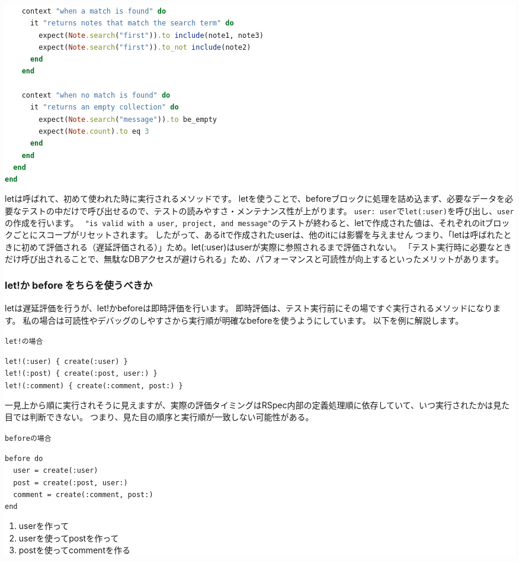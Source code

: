 ```rb:spec/models/note_spec.rb
    context "when a match is found" do
      it "returns notes that match the search term" do
        expect(Note.search("first")).to include(note1, note3)
        expect(Note.search("first")).to_not include(note2)
      end
    end

    context "when no match is found" do
      it "returns an empty collection" do
        expect(Note.search("message")).to be_empty
        expect(Note.count).to eq 3
      end
    end
  end
end

```

letは呼ばれて、初めて使われた時に実行されるメソッドです。
letを使うことで、beforeブロックに処理を詰め込まず、必要なデータを必要なテストの中だけで呼び出せるので、テストの読みやすさ・メンテナンス性が上がります。
`user: user`で`let(:user)`を呼び出し、`user`の作成を行います。
` "is valid with a user, project, and message"`のテストが終わると、letで作成された値は、それぞれのitブロックごとにスコープがリセットされます。
したがって、あるitで作成されたuserは、他のitには影響を与えません
つまり、「letは呼ばれたときに初めて評価される（遅延評価される）」ため。let(:user)はuserが実際に参照されるまで評価されない。
「テスト実行時に必要なときだけ呼び出されることで、無駄なDBアクセスが避けられる」ため、パフォーマンスと可読性が向上するといったメリットがあります。

### let!か before をちらを使うべきか

letは遅延評価を行うが、let!かbeforeは即時評価を行います。
即時評価は、テスト実行前にその場ですぐ実行されるメソッドになります。
私の場合は可読性やデバッグのしやすさから実行順が明確なbeforeを使うようにしています。
以下を例に解説します。

`let!の場合`

```
let!(:user) { create(:user) }
let!(:post) { create(:post, user:) }
let!(:comment) { create(:comment, post:) }
```

一見上から順に実行されそうに見えますが、実際の評価タイミングはRSpec内部の定義処理順に依存していて、いつ実行されたかは見た目では判断できない。
つまり、見た目の順序と実行順が一致しない可能性がある。

`beforeの場合`

```
before do
  user = create(:user)
  post = create(:post, user:)
  comment = create(:comment, post:)
end
```

1. userを作って
2. userを使ってpostを作って
3. postを使ってcommentを作る
